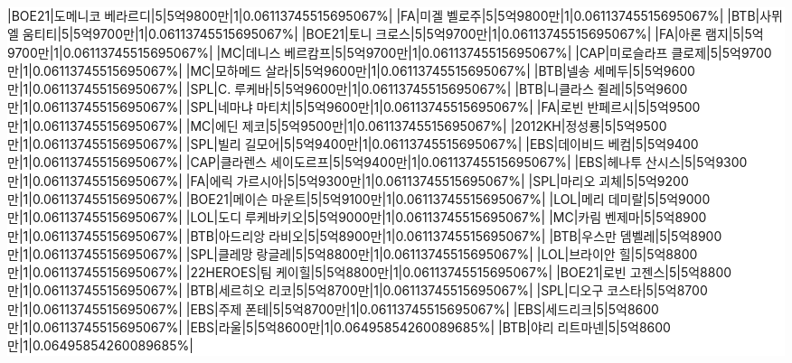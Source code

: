 |BOE21|도메니코 베라르디|5|5억9800만|1|0.06113745515695067%|
|FA|미겔 벨로주|5|5억9800만|1|0.06113745515695067%|
|BTB|사뮈엘 움티티|5|5억9700만|1|0.06113745515695067%|
|BOE21|토니 크로스|5|5억9700만|1|0.06113745515695067%|
|FA|아론 램지|5|5억9700만|1|0.06113745515695067%|
|MC|데니스 베르캄프|5|5억9700만|1|0.06113745515695067%|
|CAP|미로슬라프 클로제|5|5억9700만|1|0.06113745515695067%|
|MC|모하메드 살라|5|5억9600만|1|0.06113745515695067%|
|BTB|넬송 세메두|5|5억9600만|1|0.06113745515695067%|
|SPL|C. 루케바|5|5억9600만|1|0.06113745515695067%|
|BTB|니클라스 쥘레|5|5억9600만|1|0.06113745515695067%|
|SPL|네마냐 마티치|5|5억9600만|1|0.06113745515695067%|
|FA|로빈 반페르시|5|5억9500만|1|0.06113745515695067%|
|MC|에딘 제코|5|5억9500만|1|0.06113745515695067%|
|2012KH|정성룡|5|5억9500만|1|0.06113745515695067%|
|SPL|빌리 길모어|5|5억9400만|1|0.06113745515695067%|
|EBS|데이비드 베컴|5|5억9400만|1|0.06113745515695067%|
|CAP|클라렌스 세이도르프|5|5억9400만|1|0.06113745515695067%|
|EBS|헤나투 산시스|5|5억9300만|1|0.06113745515695067%|
|FA|에릭 가르시아|5|5억9300만|1|0.06113745515695067%|
|SPL|마리오 괴체|5|5억9200만|1|0.06113745515695067%|
|BOE21|메이슨 마운트|5|5억9100만|1|0.06113745515695067%|
|LOL|메리 데미랄|5|5억9000만|1|0.06113745515695067%|
|LOL|도디 루케바키오|5|5억9000만|1|0.06113745515695067%|
|MC|카림 벤제마|5|5억8900만|1|0.06113745515695067%|
|BTB|아드리앙 라비오|5|5억8900만|1|0.06113745515695067%|
|BTB|우스만 뎀벨레|5|5억8900만|1|0.06113745515695067%|
|SPL|클레망 랑글레|5|5억8800만|1|0.06113745515695067%|
|LOL|브라이안 힐|5|5억8800만|1|0.06113745515695067%|
|22HEROES|팀 케이힐|5|5억8800만|1|0.06113745515695067%|
|BOE21|로빈 고젠스|5|5억8800만|1|0.06113745515695067%|
|BTB|세르히오 리코|5|5억8700만|1|0.06113745515695067%|
|SPL|디오구 코스타|5|5억8700만|1|0.06113745515695067%|
|EBS|주제 폰테|5|5억8700만|1|0.06113745515695067%|
|EBS|세드리크|5|5억8600만|1|0.06113745515695067%|
|EBS|라울|5|5억8600만|1|0.06495854260089685%|
|BTB|야리 리트마넨|5|5억8600만|1|0.06495854260089685%|